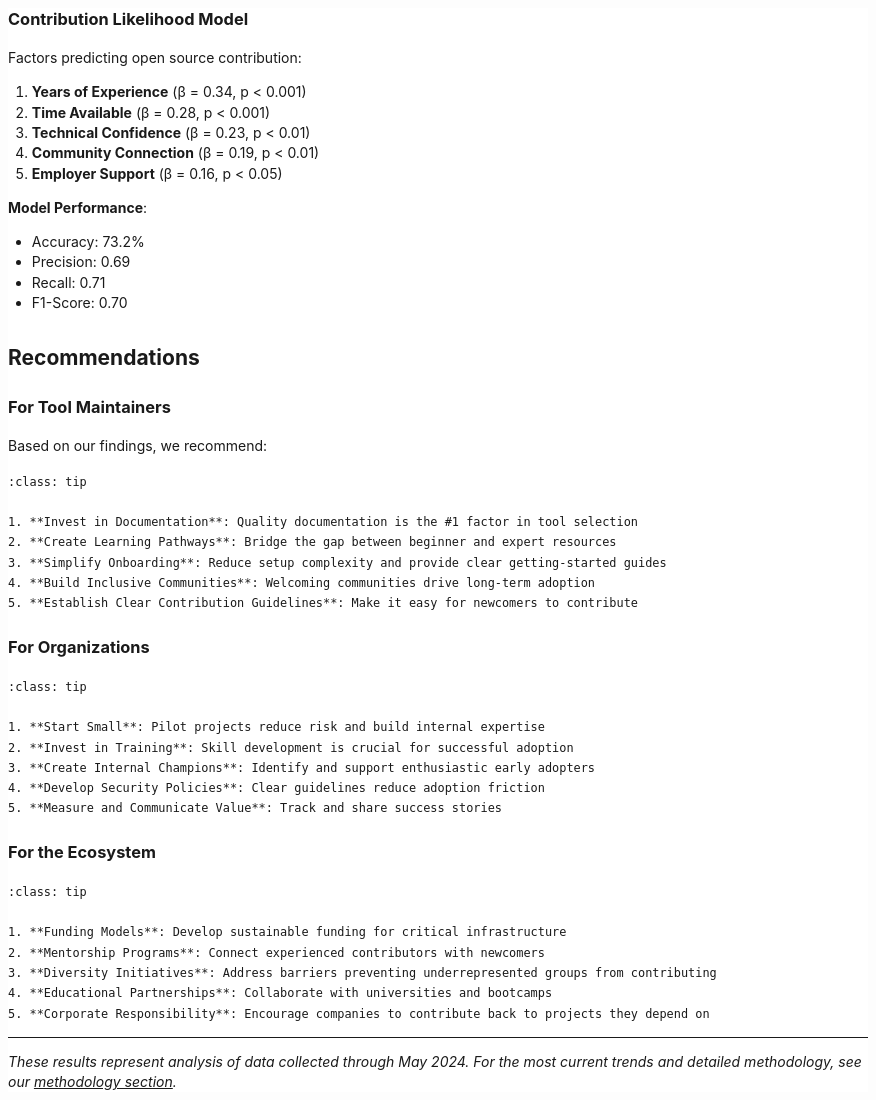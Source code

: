 ### Contribution Likelihood Model

Factors predicting open source contribution:

1. **Years of Experience** (β = 0.34, p < 0.001)
2. **Time Available** (β = 0.28, p < 0.001)  
3. **Technical Confidence** (β = 0.23, p < 0.01)
4. **Community Connection** (β = 0.19, p < 0.01)
5. **Employer Support** (β = 0.16, p < 0.05)

**Model Performance**: 
- Accuracy: 73.2%
- Precision: 0.69
- Recall: 0.71
- F1-Score: 0.70

## Recommendations

### For Tool Maintainers

Based on our findings, we recommend:

```{admonition} High-Impact Improvements
:class: tip

1. **Invest in Documentation**: Quality documentation is the #1 factor in tool selection
2. **Create Learning Pathways**: Bridge the gap between beginner and expert resources
3. **Simplify Onboarding**: Reduce setup complexity and provide clear getting-started guides
4. **Build Inclusive Communities**: Welcoming communities drive long-term adoption
5. **Establish Clear Contribution Guidelines**: Make it easy for newcomers to contribute
```

### For Organizations

```{admonition} Adoption Strategies
:class: tip

1. **Start Small**: Pilot projects reduce risk and build internal expertise
2. **Invest in Training**: Skill development is crucial for successful adoption
3. **Create Internal Champions**: Identify and support enthusiastic early adopters
4. **Develop Security Policies**: Clear guidelines reduce adoption friction
5. **Measure and Communicate Value**: Track and share success stories
```

### For the Ecosystem

```{admonition} Sustainability Initiatives  
:class: tip

1. **Funding Models**: Develop sustainable funding for critical infrastructure
2. **Mentorship Programs**: Connect experienced contributors with newcomers
3. **Diversity Initiatives**: Address barriers preventing underrepresented groups from contributing
4. **Educational Partnerships**: Collaborate with universities and bootcamps
5. **Corporate Responsibility**: Encourage companies to contribute back to projects they depend on
```

---

*These results represent analysis of data collected through May 2024. For the most current trends and detailed methodology, see our [methodology section](methodology.md).*
